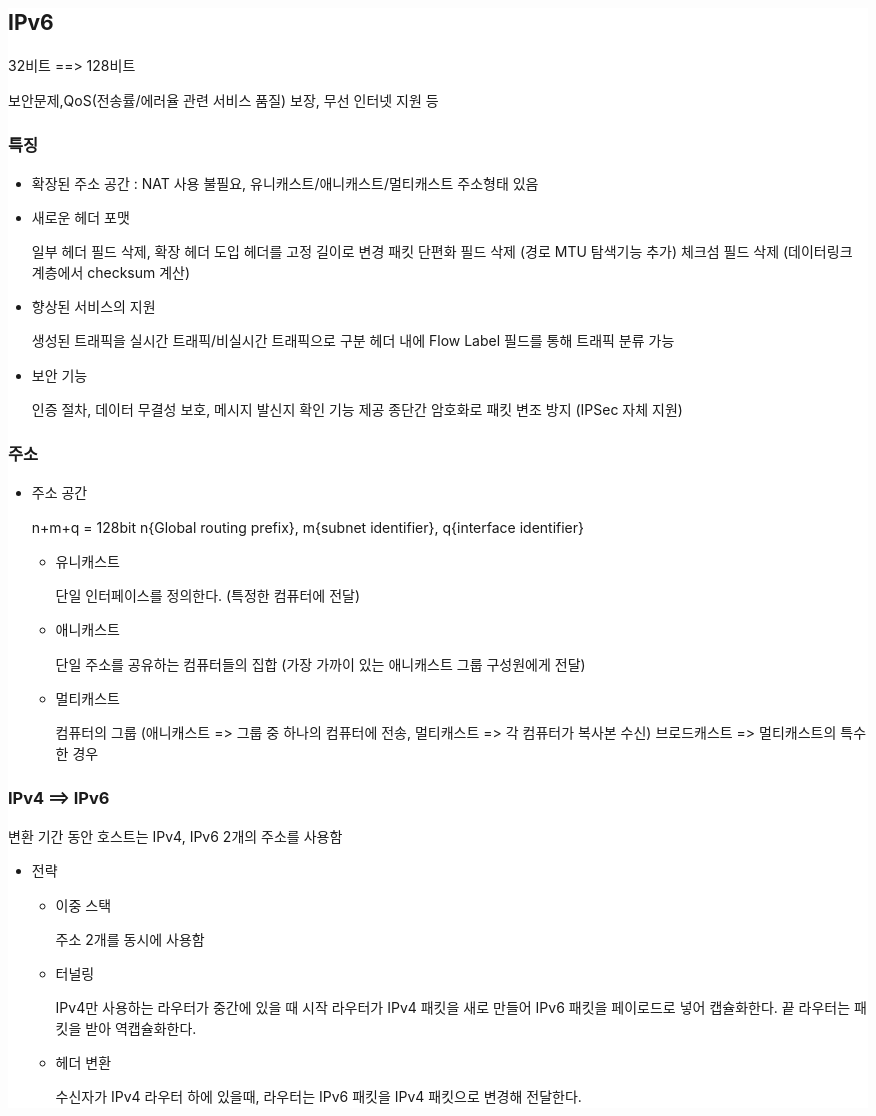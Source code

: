 ## IPv6

32비트 ==> 128비트

보안문제,QoS(전송률/에러율 관련 서비스 품질) 보장, 무선 인터넷 지원 등

### 특징

* 확장된 주소 공간 : NAT 사용 불필요, 유니캐스트/애니캐스트/멀티캐스트 주소형태 있음

* 새로운 헤더 포맷

    일부 헤더 필드 삭제, 확장 헤더 도입
    헤더를 고정 길이로 변경
    패킷 단편화 필드 삭제 (경로 MTU 탐색기능 추가)
    체크섬 필드 삭제 (데이터링크 계층에서 checksum 계산)

* 향상된 서비스의 지원

    생성된 트래픽을 실시간 트래픽/비실시간 트래픽으로 구분
    헤더 내에 Flow Label 필드를 통해 트래픽 분류 가능

* 보안 기능

    인증 절차, 데이터 무결성 보호, 메시지 발신지 확인 기능 제공
    종단간 암호화로 패킷 변조 방지
    (IPSec 자체 지원)

### 주소

* 주소 공간

    n+m+q = 128bit
    n{Global routing prefix}, m{subnet identifier}, q{interface identifier}

  * 유니캐스트

    단일 인터페이스를 정의한다. (특정한 컴퓨터에 전달)

  * 애니캐스트

    단일 주소를 공유하는 컴퓨터들의 집합 (가장 가까이 있는 애니캐스트 그룹 구성원에게 전달)

  * 멀티캐스트

    컴퓨터의 그룹 (애니캐스트 => 그룹 중 하나의 컴퓨터에 전송, 멀티캐스트 => 각 컴퓨터가 복사본 수신)
    브로드캐스트 => 멀티캐스트의 특수한 경우

### IPv4 ==> IPv6

변환 기간 동안 호스트는 IPv4, IPv6 2개의 주소를 사용함

* 전략

  * 이중 스택

    주소 2개를 동시에 사용함

  * 터널링

    IPv4만 사용하는 라우터가 중간에 있을 때
    시작 라우터가 IPv4 패킷을 새로 만들어 IPv6 패킷을 페이로드로 넣어 캡슐화한다.
    끝 라우터는 패킷을 받아 역캡슐화한다.

  * 헤더 변환

    수신자가 IPv4 라우터 하에 있을때, 라우터는 IPv6 패킷을 IPv4 패킷으로 변경해 전달한다.